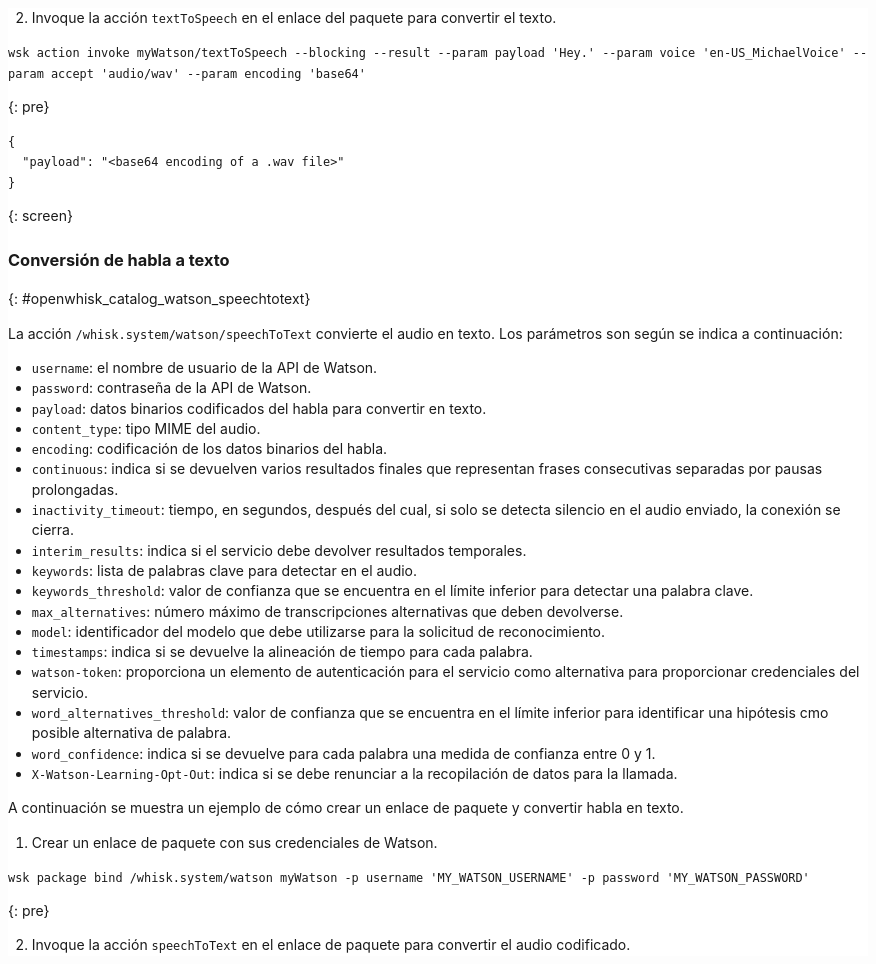 2. Invoque la acción `textToSpeech` en el enlace del paquete para convertir el texto.

  ```
  wsk action invoke myWatson/textToSpeech --blocking --result --param payload 'Hey.' --param voice 'en-US_MichaelVoice' --param accept 'audio/wav' --param encoding 'base64'
  ```
  {: pre}
  ```
  {
    "payload": "<base64 encoding of a .wav file>"
  }
  ```
  {: screen}


### Conversión de habla a texto
{: #openwhisk_catalog_watson_speechtotext}

La acción `/whisk.system/watson/speechToText` convierte el audio en texto. Los parámetros son según se indica a continuación:

- `username`: el nombre de usuario de la API de Watson.
- `password`: contraseña de la API de Watson.
- `payload`: datos binarios codificados del habla para convertir en texto.
- `content_type`: tipo MIME del audio.
- `encoding`: codificación de los datos binarios del habla.
- `continuous`: indica si se devuelven varios resultados finales que representan frases consecutivas separadas por pausas prolongadas.
- `inactivity_timeout`: tiempo, en segundos, después del cual, si solo se detecta silencio en el audio enviado, la conexión se cierra.
- `interim_results`: indica si el servicio debe devolver resultados temporales.
- `keywords`: lista de palabras clave para detectar en el audio.
- `keywords_threshold`: valor de confianza que se encuentra en el límite inferior para detectar una palabra clave.
- `max_alternatives`: número máximo de transcripciones alternativas que deben devolverse.
- `model`: identificador del modelo que debe utilizarse para la solicitud de reconocimiento.
- `timestamps`: indica si se devuelve la alineación de tiempo para cada palabra.
- `watson-token`: proporciona un elemento de autenticación para el servicio como alternativa para proporcionar credenciales del servicio.
- `word_alternatives_threshold`: valor de confianza que se encuentra en el límite inferior para identificar una hipótesis cmo posible alternativa de palabra.
- `word_confidence`: indica si se devuelve para cada palabra una medida de confianza entre 0 y 1.
- `X-Watson-Learning-Opt-Out`: indica si se debe renunciar a la recopilación de datos para la llamada.
 
A continuación se muestra un ejemplo de cómo crear un enlace de paquete y convertir habla en texto.

1. Crear un enlace de paquete con sus credenciales de Watson.

  ```
  wsk package bind /whisk.system/watson myWatson -p username 'MY_WATSON_USERNAME' -p password 'MY_WATSON_PASSWORD'
  ```
  {: pre}

2. Invoque la acción `speechToText` en el enlace de paquete para convertir el audio codificado.
